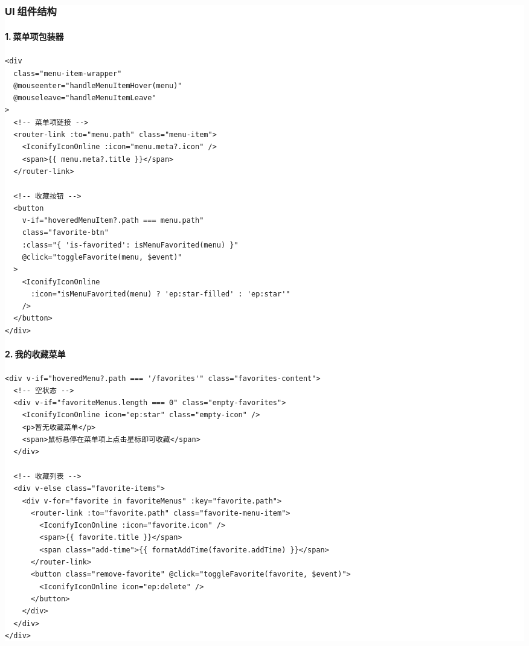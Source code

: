 ### UI 组件结构

#### 1. 菜单项包装器
```vue
<div
  class="menu-item-wrapper"
  @mouseenter="handleMenuItemHover(menu)"
  @mouseleave="handleMenuItemLeave"
>
  <!-- 菜单项链接 -->
  <router-link :to="menu.path" class="menu-item">
    <IconifyIconOnline :icon="menu.meta?.icon" />
    <span>{{ menu.meta?.title }}</span>
  </router-link>
  
  <!-- 收藏按钮 -->
  <button
    v-if="hoveredMenuItem?.path === menu.path"
    class="favorite-btn"
    :class="{ 'is-favorited': isMenuFavorited(menu) }"
    @click="toggleFavorite(menu, $event)"
  >
    <IconifyIconOnline 
      :icon="isMenuFavorited(menu) ? 'ep:star-filled' : 'ep:star'" 
    />
  </button>
</div>
```

#### 2. 我的收藏菜单
```vue
<div v-if="hoveredMenu?.path === '/favorites'" class="favorites-content">
  <!-- 空状态 -->
  <div v-if="favoriteMenus.length === 0" class="empty-favorites">
    <IconifyIconOnline icon="ep:star" class="empty-icon" />
    <p>暂无收藏菜单</p>
    <span>鼠标悬停在菜单项上点击星标即可收藏</span>
  </div>
  
  <!-- 收藏列表 -->
  <div v-else class="favorite-items">
    <div v-for="favorite in favoriteMenus" :key="favorite.path">
      <router-link :to="favorite.path" class="favorite-menu-item">
        <IconifyIconOnline :icon="favorite.icon" />
        <span>{{ favorite.title }}</span>
        <span class="add-time">{{ formatAddTime(favorite.addTime) }}</span>
      </router-link>
      <button class="remove-favorite" @click="toggleFavorite(favorite, $event)">
        <IconifyIconOnline icon="ep:delete" />
      </button>
    </div>
  </div>
</div>
```
